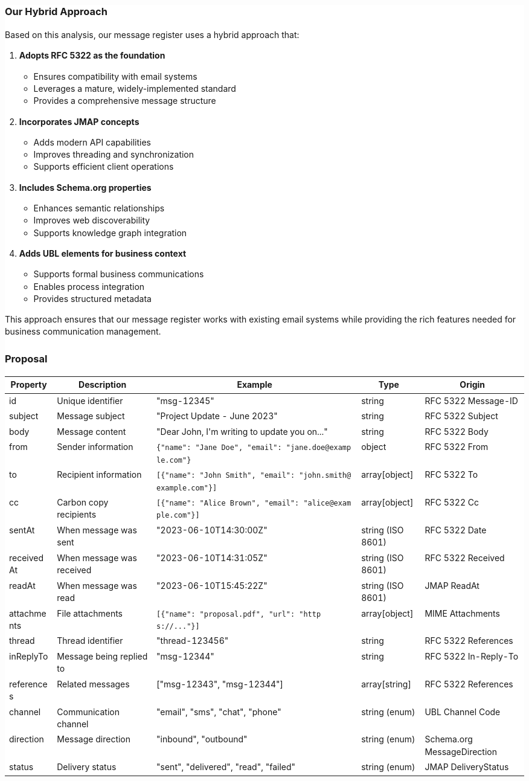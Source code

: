 ### Our Hybrid Approach

Based on this analysis, our message register uses a hybrid approach that:

1. **Adopts RFC 5322 as the foundation**
   - Ensures compatibility with email systems
   - Leverages a mature, widely-implemented standard
   - Provides a comprehensive message structure

2. **Incorporates JMAP concepts**
   - Adds modern API capabilities
   - Improves threading and synchronization
   - Supports efficient client operations

3. **Includes Schema.org properties**
   - Enhances semantic relationships
   - Improves web discoverability
   - Supports knowledge graph integration

4. **Adds UBL elements for business context**
   - Supports formal business communications
   - Enables process integration
   - Provides structured metadata

This approach ensures that our message register works with existing email systems while providing the rich features needed for business communication management.

### Proposal

| Property | Description | Example | Type | Origin |
|----------|-------------|---------|------|---------|
| id | Unique identifier | "msg-12345" | string | RFC 5322 Message-ID |
| subject | Message subject | "Project Update - June 2023" | string | RFC 5322 Subject |
| body | Message content | "Dear John, I'm writing to update you on..." | string | RFC 5322 Body |
| from | Sender information | `{"name": "Jane Doe", "email": "jane.doe@example.com"}` | object | RFC 5322 From |
| to | Recipient information | `[{"name": "John Smith", "email": "john.smith@example.com"}]` | array[object] | RFC 5322 To |
| cc | Carbon copy recipients | `[{"name": "Alice Brown", "email": "alice@example.com"}]` | array[object] | RFC 5322 Cc |
| sentAt | When message was sent | "2023-06-10T14:30:00Z" | string (ISO 8601) | RFC 5322 Date |
| receivedAt | When message was received | "2023-06-10T14:31:05Z" | string (ISO 8601) | RFC 5322 Received |
| readAt | When message was read | "2023-06-10T15:45:22Z" | string (ISO 8601) | JMAP ReadAt |
| attachments | File attachments | `[{"name": "proposal.pdf", "url": "https://..."}]` | array[object] | MIME Attachments |
| thread | Thread identifier | "thread-123456" | string | RFC 5322 References |
| inReplyTo | Message being replied to | "msg-12344" | string | RFC 5322 In-Reply-To |
| references | Related messages | ["msg-12343", "msg-12344"] | array[string] | RFC 5322 References |
| channel | Communication channel | "email", "sms", "chat", "phone" | string (enum) | UBL Channel Code |
| direction | Message direction | "inbound", "outbound" | string (enum) | Schema.org MessageDirection |
| status | Delivery status | "sent", "delivered", "read", "failed" | string (enum) | JMAP DeliveryStatus |
